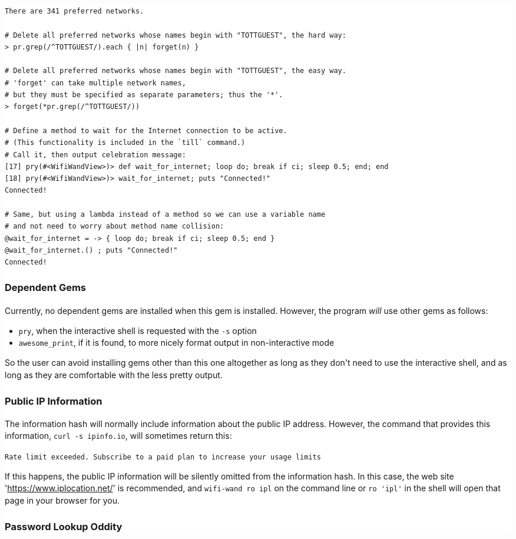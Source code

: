 ```
There are 341 preferred networks.

# Delete all preferred networks whose names begin with "TOTTGUEST", the hard way:
> pr.grep(/^TOTTGUEST/).each { |n| forget(n) }

# Delete all preferred networks whose names begin with "TOTTGUEST", the easy way.
# 'forget' can take multiple network names, 
# but they must be specified as separate parameters; thus the '*'.
> forget(*pr.grep(/^TOTTGUEST/))

# Define a method to wait for the Internet connection to be active.
# (This functionality is included in the `till` command.)
# Call it, then output celebration message:
[17] pry(#<WifiWandView>)> def wait_for_internet; loop do; break if ci; sleep 0.5; end; end
[18] pry(#<WifiWandView>)> wait_for_internet; puts "Connected!"
Connected!

# Same, but using a lambda instead of a method so we can use a variable name
# and not need to worry about method name collision:
@wait_for_internet = -> { loop do; break if ci; sleep 0.5; end }
@wait_for_internet.() ; puts "Connected!"
Connected!
```


### Dependent Gems

Currently, no dependent gems are installed when this gem is installed.
However, the program _will_ use other gems as follows:

* `pry`, when the interactive shell is requested with the `-s` option
* `awesome_print`, if it is found, to more nicely format output in non-interactive mode

So the user can avoid installing gems other than this one altogether
as long as they don't need to use the interactive shell,
and as long as they are comfortable with the less pretty output.


### Public IP Information

The information hash will normally include information about the public IP address.
However, the command that provides this information, `curl -s ipinfo.io`, will sometimes
return this:

`Rate limit exceeded. Subscribe to a paid plan to increase your usage limits` 

If this happens, the public IP information will be silently omitted from the
information hash. In this case, the web site 'https://www.iplocation.net/' is
recommended, and `wifi-wand ro ipl` on the command line or `ro 'ipl'` in the shell will
open that page in your browser for you.


### Password Lookup Oddity
